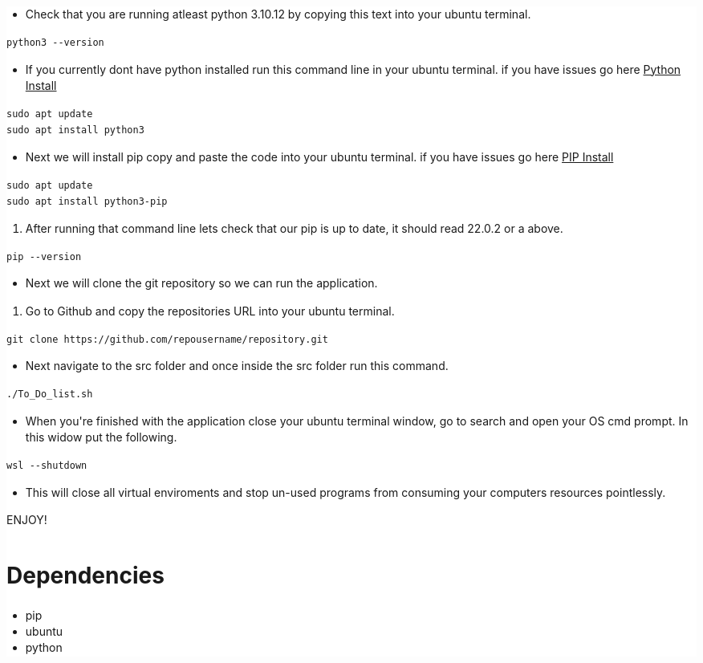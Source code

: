 

- Check that you are running atleast python 3.10.12 by copying this text into your ubuntu terminal.

~~~
python3 --version
~~~

- If you currently dont have python installed run this command line in your ubuntu terminal. if you have issues go here [Python Install](https://www.python.org/downloads/)

~~~
sudo apt update
sudo apt install python3
~~~

- Next we will install pip copy and paste the code into your ubuntu terminal.
if you have issues go here [PIP Install](https://pypi.org/project/pip/)

~~~
sudo apt update
sudo apt install python3-pip
~~~

1. After running that command line lets check that our pip is up to date, it should read 22.0.2 or a above.

~~~
pip --version
~~~

- Next we will clone the git repository so we can run the application.
1. Go to Github and copy the repositories URL into your ubuntu terminal.

~~~
git clone https://github.com/repousername/repository.git
~~~

- Next navigate to the src folder and once inside the src folder run this command.

~~~
./To_Do_list.sh
~~~

- When you're finished with the application close your ubuntu terminal window, go to search and open your OS cmd prompt.
In this widow put the following.

~~~
wsl --shutdown
~~~

- This will close all virtual enviroments and stop un-used programs from consuming your computers resources pointlessly.

ENJOY!

# Dependencies

- pip
- ubuntu
- python
